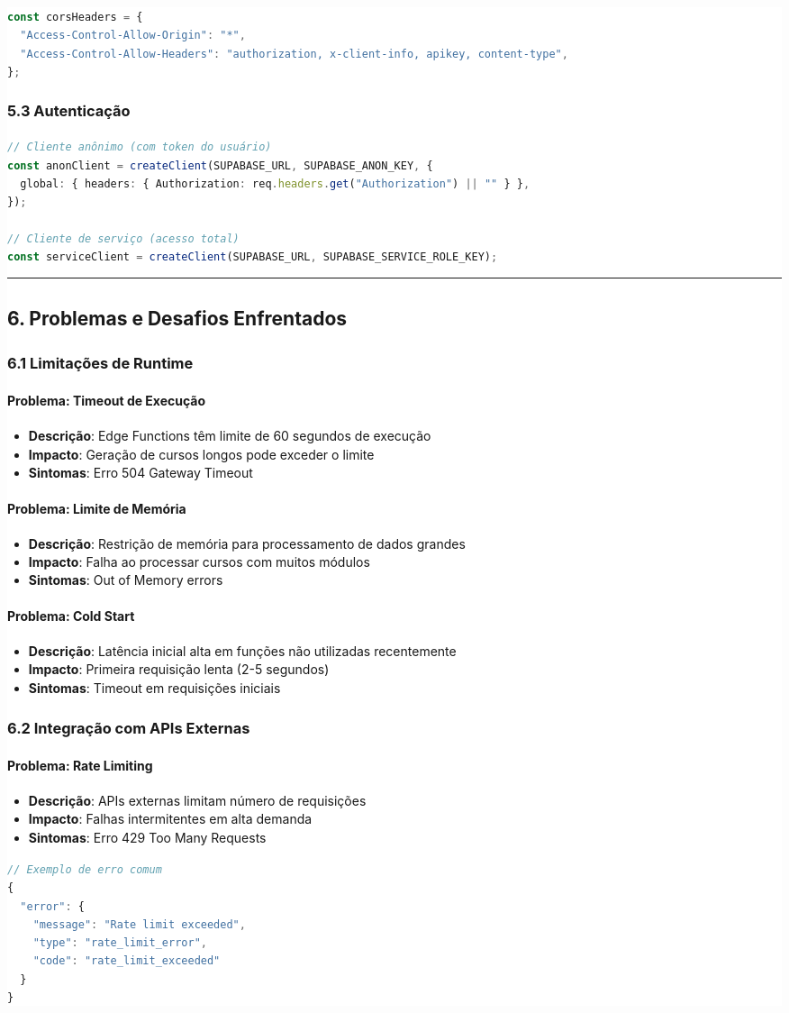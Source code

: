 ```typescript
const corsHeaders = {
  "Access-Control-Allow-Origin": "*",
  "Access-Control-Allow-Headers": "authorization, x-client-info, apikey, content-type",
};
```

### 5.3 Autenticação

```typescript
// Cliente anônimo (com token do usuário)
const anonClient = createClient(SUPABASE_URL, SUPABASE_ANON_KEY, {
  global: { headers: { Authorization: req.headers.get("Authorization") || "" } },
});

// Cliente de serviço (acesso total)
const serviceClient = createClient(SUPABASE_URL, SUPABASE_SERVICE_ROLE_KEY);
```

---

## 6. Problemas e Desafios Enfrentados

### 6.1 Limitações de Runtime

#### **Problema**: Timeout de Execução
- **Descrição**: Edge Functions têm limite de 60 segundos de execução
- **Impacto**: Geração de cursos longos pode exceder o limite
- **Sintomas**: Erro 504 Gateway Timeout

#### **Problema**: Limite de Memória
- **Descrição**: Restrição de memória para processamento de dados grandes
- **Impacto**: Falha ao processar cursos com muitos módulos
- **Sintomas**: Out of Memory errors

#### **Problema**: Cold Start
- **Descrição**: Latência inicial alta em funções não utilizadas recentemente
- **Impacto**: Primeira requisição lenta (2-5 segundos)
- **Sintomas**: Timeout em requisições iniciais

### 6.2 Integração com APIs Externas

#### **Problema**: Rate Limiting
- **Descrição**: APIs externas limitam número de requisições
- **Impacto**: Falhas intermitentes em alta demanda
- **Sintomas**: Erro 429 Too Many Requests

```typescript
// Exemplo de erro comum
{
  "error": {
    "message": "Rate limit exceeded",
    "type": "rate_limit_error",
    "code": "rate_limit_exceeded"
  }
}
```
